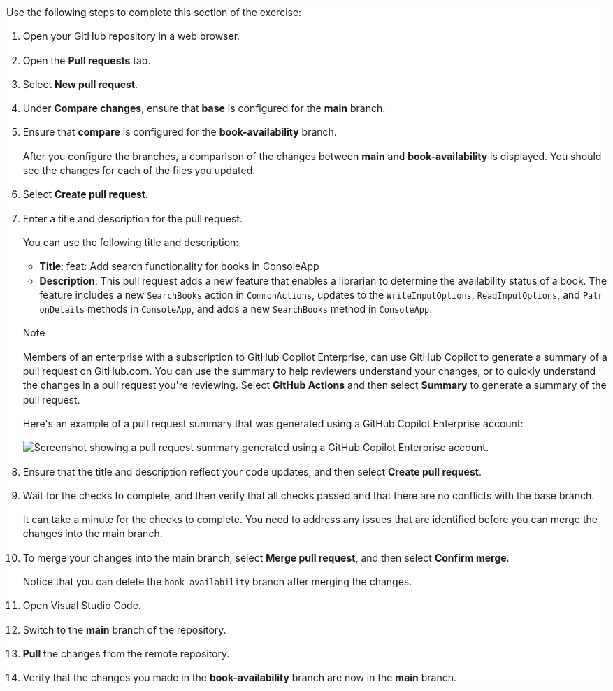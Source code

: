 Use the following steps to complete this section of the exercise:

1. Open your GitHub repository in a web browser.

1. Open the **Pull requests** tab.

1. Select **New pull request**.

1. Under **Compare changes**, ensure that **base** is configured for the **main** branch.

1. Ensure that **compare** is configured for the **book-availability** branch.

    After you configure the branches, a comparison of the changes between **main** and **book-availability** is displayed. You should see the changes for each of the files you updated.

1. Select **Create pull request**.

1. Enter a title and description for the pull request.

    You can use the following title and description:

    - **Title**: feat: Add search functionality for books in ConsoleApp
    - **Description**: This pull request adds a new feature that enables a librarian to determine the availability status of a book. The feature includes a new `SearchBooks` action in `CommonActions`, updates to the `WriteInputOptions`, `ReadInputOptions`, and `PatronDetails` methods in `ConsoleApp`, and adds a new `SearchBooks` method in `ConsoleApp`.

    > [!NOTE]
    > Members of an enterprise with a subscription to GitHub Copilot Enterprise, can use GitHub Copilot to generate a summary of a pull request on GitHub.com. You can use the summary to help reviewers understand your changes, or to quickly understand the changes in a pull request you're reviewing. Select **GitHub Actions** and then select **Summary** to generate a summary of the pull request.

    Here's an example of a pull request summary that was generated using a GitHub Copilot Enterprise account:

    ![Screenshot showing a pull request summary generated using a GitHub Copilot Enterprise account.](../media/pull-request-summary.png)

1. Ensure that the title and description reflect your code updates, and then select **Create pull request**.

1. Wait for the checks to complete, and then verify that all checks passed and that there are no conflicts with the base branch.

    It can take a minute for the checks to complete. You need to address any issues that are identified before you can merge the changes into the main branch.

1. To merge your changes into the main branch, select **Merge pull request**, and then select **Confirm merge**.

    Notice that you can delete the `book-availability` branch after merging the changes.

1. Open Visual Studio Code.

1. Switch to the **main** branch of the repository.

1. **Pull** the changes from the remote repository.

1. Verify that the changes you made in the **book-availability** branch are now in the **main** branch.

